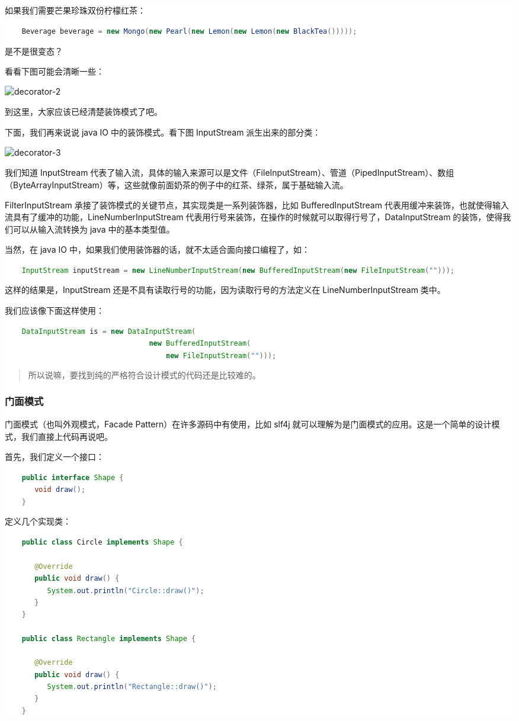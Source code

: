 如果我们需要芒果珍珠双份柠檬红茶：

```java
    Beverage beverage = new Mongo(new Pearl(new Lemon(new Lemon(new BlackTea()))));
```

是不是很变态？

看看下图可能会清晰一些：

![decorator-2][40]

到这里，大家应该已经清楚装饰模式了吧。

下面，我们再来说说 java IO 中的装饰模式。看下图 InputStream 派生出来的部分类：

![decorator-3][41]

我们知道 InputStream 代表了输入流，具体的输入来源可以是文件（FileInputStream）、管道（PipedInputStream）、数组（ByteArrayInputStream）等，这些就像前面奶茶的例子中的红茶、绿茶，属于基础输入流。

FilterInputStream 承接了装饰模式的关键节点，其实现类是一系列装饰器，比如 BufferedInputStream 代表用缓冲来装饰，也就使得输入流具有了缓冲的功能，LineNumberInputStream 代表用行号来装饰，在操作的时候就可以取得行号了，DataInputStream 的装饰，使得我们可以从输入流转换为 java 中的基本类型值。

当然，在 java IO 中，如果我们使用装饰器的话，就不太适合面向接口编程了，如：

```java
    InputStream inputStream = new LineNumberInputStream(new BufferedInputStream(new FileInputStream("")));
```

这样的结果是，InputStream 还是不具有读取行号的功能，因为读取行号的方法定义在 LineNumberInputStream 类中。

我们应该像下面这样使用：

```java
    DataInputStream is = new DataInputStream(
                                  new BufferedInputStream(
                                      new FileInputStream("")));
```

> 所以说嘛，要找到纯的严格符合设计模式的代码还是比较难的。

### 门面模式

门面模式（也叫外观模式，Facade Pattern）在许多源码中有使用，比如 slf4j 就可以理解为是门面模式的应用。这是一个简单的设计模式，我们直接上代码再说吧。

首先，我们定义一个接口：

```java
    public interface Shape {
       void draw();
    }
```

定义几个实现类：

```java
    public class Circle implements Shape {
    
       @Override
       public void draw() {
          System.out.println("Circle::draw()");
       }
    }
    
    public class Rectangle implements Shape {
    
       @Override
       public void draw() {
          System.out.println("Rectangle::draw()");
       }
    }
```

[0]: #%E5%88%9B%E5%BB%BA%E5%9E%8B%E6%A8%A1%E5%BC%8F
[1]: #%E7%AE%80%E5%8D%95%E5%B7%A5%E5%8E%82%E6%A8%A1%E5%BC%8F
[2]: #%E5%B7%A5%E5%8E%82%E6%A8%A1%E5%BC%8F
[3]: #%E6%8A%BD%E8%B1%A1%E5%B7%A5%E5%8E%82%E6%A8%A1%E5%BC%8F
[4]: #%E5%8D%95%E4%BE%8B%E6%A8%A1%E5%BC%8F
[5]: #%E5%BB%BA%E9%80%A0%E8%80%85%E6%A8%A1%E5%BC%8F
[6]: #%E5%8E%9F%E5%9E%8B%E6%A8%A1%E5%BC%8F
[7]: #%E5%88%9B%E5%BB%BA%E5%9E%8B%E6%A8%A1%E5%BC%8F%E6%80%BB%E7%BB%93
[8]: #%E7%BB%93%E6%9E%84%E5%9E%8B%E6%A8%A1%E5%BC%8F
[9]: #%E4%BB%A3%E7%90%86%E6%A8%A1%E5%BC%8F
[10]: #%E9%80%82%E9%85%8D%E5%99%A8%E6%A8%A1%E5%BC%8F
[11]: #%E9%BB%98%E8%AE%A4%E9%80%82%E9%85%8D%E5%99%A8%E6%A8%A1%E5%BC%8F
[12]: #%E5%AF%B9%E8%B1%A1%E9%80%82%E9%85%8D%E5%99%A8%E6%A8%A1%E5%BC%8F
[13]: #%E7%B1%BB%E9%80%82%E9%85%8D%E5%99%A8%E6%A8%A1%E5%BC%8F
[14]: #%E9%80%82%E9%85%8D%E5%99%A8%E6%A8%A1%E5%BC%8F%E6%80%BB%E7%BB%93
[15]: #%E6%A1%A5%E6%A2%81%E6%A8%A1%E5%BC%8F
[16]: #%E8%A3%85%E9%A5%B0%E6%A8%A1%E5%BC%8F
[17]: #%E9%97%A8%E9%9D%A2%E6%A8%A1%E5%BC%8F
[18]: #%E7%BB%84%E5%90%88%E6%A8%A1%E5%BC%8F
[19]: #%E4%BA%AB%E5%85%83%E6%A8%A1%E5%BC%8F
[20]: #%E7%BB%93%E6%9E%84%E5%9E%8B%E6%A8%A1%E5%BC%8F%E6%80%BB%E7%BB%93
[21]: #%E8%A1%8C%E4%B8%BA%E5%9E%8B%E6%A8%A1%E5%BC%8F
[22]: #%E7%AD%96%E7%95%A5%E6%A8%A1%E5%BC%8F
[23]: #%E8%A7%82%E5%AF%9F%E8%80%85%E6%A8%A1%E5%BC%8F
[24]: #%E8%B4%A3%E4%BB%BB%E9%93%BE%E6%A8%A1%E5%BC%8F
[25]: #%E6%A8%A1%E6%9D%BF%E6%96%B9%E6%B3%95%E6%A8%A1%E5%BC%8F
[26]: #%E7%8A%B6%E6%80%81%E6%A8%A1%E5%BC%8F
[27]: #%E8%A1%8C%E4%B8%BA%E5%9E%8B%E6%A8%A1%E5%BC%8F%E6%80%BB%E7%BB%93
[28]: #%E6%80%BB%E7%BB%93
[29]: https://www.javadoop.com/blogimages/design-pattern/factory-1.png
[30]: https://www.javadoop.com/blogimages/design-pattern/abstract-factory-1.png
[31]: https://www.javadoop.com/blogimages/design-pattern/abstract-factory-2.png
[32]: https://www.javadoop.com/blogimages/design-pattern/abstract-factory-3.png
[33]: https://www.javadoop.com/blogimages/design-pattern/proxy-1.png
[34]: https://www.javadoop.com/blogimages/design-pattern/adapter-1.png
[35]: https://www.javadoop.com/blogimages/design-pattern/adapter-2.png
[36]: https://www.javadoop.com/blogimages/design-pattern/adapter-5.png
[37]: https://www.javadoop.com/blogimages/design-pattern/bridge-1.png
[38]: https://www.tutorialspoint.com/design_pattern/bridge_pattern.htm
[39]: https://www.javadoop.com/blogimages/design-pattern/decorator-1.png
[40]: https://www.javadoop.com/blogimages/design-pattern/decorator-2.png
[41]: https://www.javadoop.com/blogimages/design-pattern/decorator-3.png
[42]: https://www.javadoop.com/blogimages/design-pattern/strategy-1.png